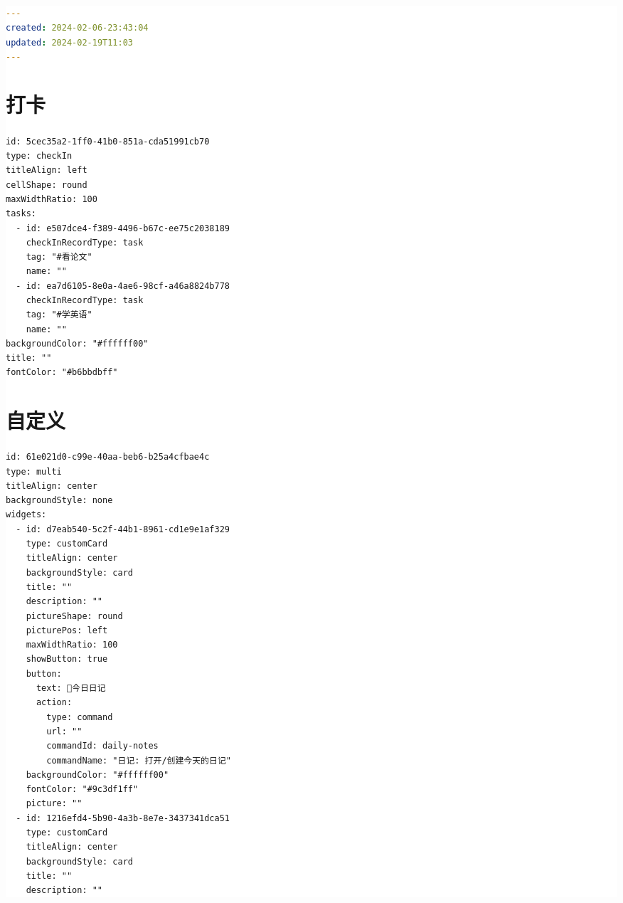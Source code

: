 ```yaml
---
created: 2024-02-06-23:43:04
updated: 2024-02-19T11:03
---
```

# 打卡
```contributionWidget
id: 5cec35a2-1ff0-41b0-851a-cda51991cb70
type: checkIn
titleAlign: left
cellShape: round
maxWidthRatio: 100
tasks:
  - id: e507dce4-f389-4496-b67c-ee75c2038189
    checkInRecordType: task
    tag: "#看论文"
    name: ""
  - id: ea7d6105-8e0a-4ae6-98cf-a46a8824b778
    checkInRecordType: task
    tag: "#学英语"
    name: ""
backgroundColor: "#ffffff00"
title: ""
fontColor: "#b6bbdbff"

```

# 自定义
```contributionWidget
id: 61e021d0-c99e-40aa-beb6-b25a4cfbae4c
type: multi
titleAlign: center
backgroundStyle: none
widgets:
  - id: d7eab540-5c2f-44b1-8961-cd1e9e1af329
    type: customCard
    titleAlign: center
    backgroundStyle: card
    title: ""
    description: ""
    pictureShape: round
    picturePos: left
    maxWidthRatio: 100
    showButton: true
    button:
      text: 📔今日日记
      action:
        type: command
        url: ""
        commandId: daily-notes
        commandName: "日记: 打开/创建今天的日记"
    backgroundColor: "#ffffff00"
    fontColor: "#9c3df1ff"
    picture: ""
  - id: 1216efd4-5b90-4a3b-8e7e-3437341dca51
    type: customCard
    titleAlign: center
    backgroundStyle: card
    title: ""
    description: ""
```